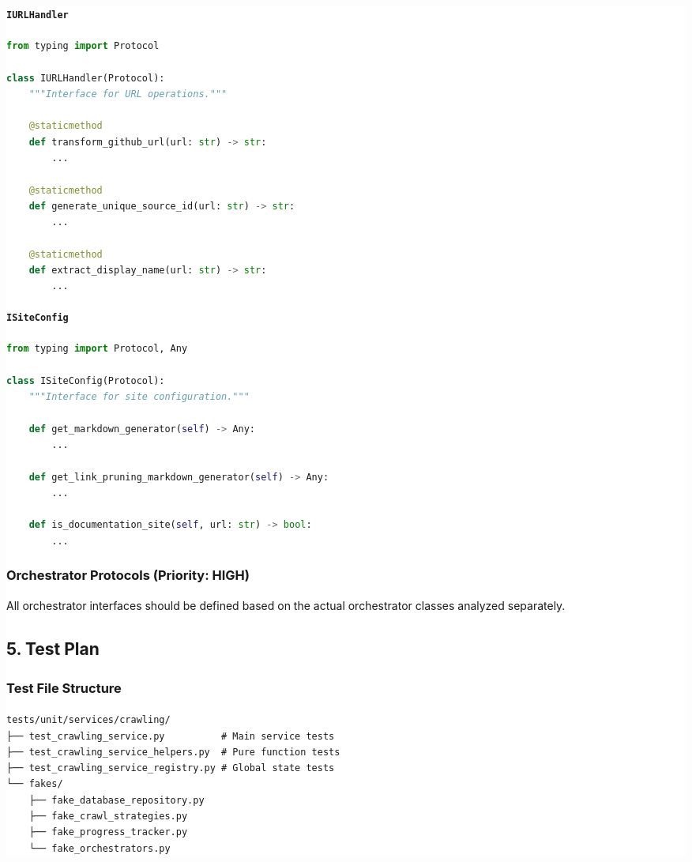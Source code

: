 #### `IURLHandler`
```python
from typing import Protocol

class IURLHandler(Protocol):
    """Interface for URL operations."""

    @staticmethod
    def transform_github_url(url: str) -> str:
        ...

    @staticmethod
    def generate_unique_source_id(url: str) -> str:
        ...

    @staticmethod
    def extract_display_name(url: str) -> str:
        ...
```

#### `ISiteConfig`
```python
from typing import Protocol, Any

class ISiteConfig(Protocol):
    """Interface for site configuration."""

    def get_markdown_generator(self) -> Any:
        ...

    def get_link_pruning_markdown_generator(self) -> Any:
        ...

    def is_documentation_site(self, url: str) -> bool:
        ...
```

### Orchestrator Protocols (Priority: HIGH)

All orchestrator interfaces should be defined based on the actual orchestrator classes analyzed separately.

## 5. Test Plan

### Test File Structure

```
tests/unit/services/crawling/
├── test_crawling_service.py          # Main service tests
├── test_crawling_service_helpers.py  # Pure function tests
├── test_crawling_service_registry.py # Global state tests
└── fakes/
    ├── fake_database_repository.py
    ├── fake_crawl_strategies.py
    ├── fake_progress_tracker.py
    └── fake_orchestrators.py
```
